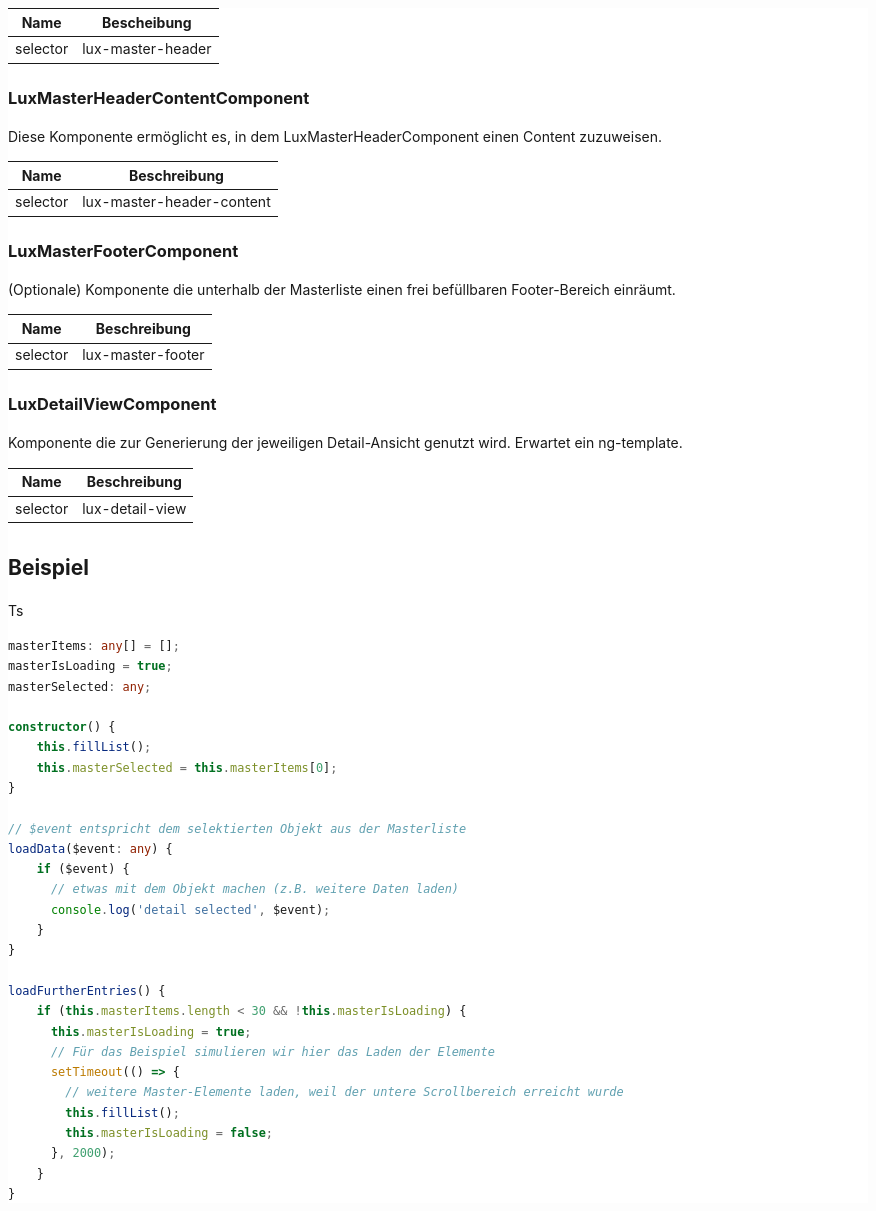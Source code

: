 | Name     | Bescheibung       |
| -------- | ----------------- |
| selector | lux-master-header |

### LuxMasterHeaderContentComponent

Diese Komponente ermöglicht es, in dem LuxMasterHeaderComponent einen Content zuzuweisen.

| Name     | Beschreibung              |
| -------- | ------------------------- |
| selector | lux-master-header-content |

### LuxMasterFooterComponent

(Optionale) Komponente die unterhalb der Masterliste einen frei befüllbaren Footer-Bereich einräumt.

| Name     | Beschreibung      |
| -------- | ----------------- |
| selector | lux-master-footer |

### LuxDetailViewComponent

Komponente die zur Generierung der jeweiligen Detail-Ansicht genutzt wird. Erwartet ein ng-template.

| Name     | Beschreibung    |
| -------- | --------------- |
| selector | lux-detail-view |

## Beispiel

Ts

```typescript
masterItems: any[] = [];
masterIsLoading = true;
masterSelected: any;

constructor() {
    this.fillList();
    this.masterSelected = this.masterItems[0];
}

// $event entspricht dem selektierten Objekt aus der Masterliste
loadData($event: any) {
    if ($event) {
      // etwas mit dem Objekt machen (z.B. weitere Daten laden)
      console.log('detail selected', $event);
    }
}

loadFurtherEntries() {
    if (this.masterItems.length < 30 && !this.masterIsLoading) {
      this.masterIsLoading = true;
      // Für das Beispiel simulieren wir hier das Laden der Elemente
      setTimeout(() => {
        // weitere Master-Elemente laden, weil der untere Scrollbereich erreicht wurde
        this.fillList();
        this.masterIsLoading = false;
      }, 2000);
    }
}

```